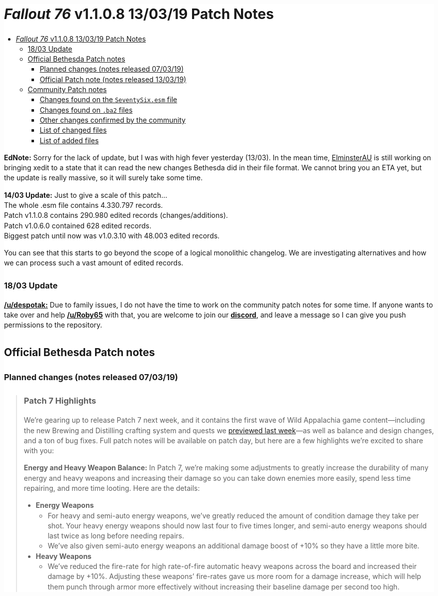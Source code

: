 # _Fallout 76_ v1.1.0.8 13/03/19 Patch Notes

- [_Fallout 76_ v1.1.0.8 13/03/19 Patch Notes](#_fallout-76_-v1108-130319-patch-notes)
    - [18/03 Update](#1803-update)
  - [Official Bethesda Patch notes](#official-bethesda-patch-notes)
    - [Planned changes (notes released 07/03/19)](#planned-changes-notes-released-070319)
    - [Official Patch note (notes released 13/03/19)](#official-patch-note-notes-released-130319)
  - [Community Patch notes](#community-patch-notes)
    - [Changes found on the `SeventySix.esm` file](#changes-found-on-the-seventysixesm-file)
    - [Changes found on `.ba2` files](#changes-found-on-ba2-files)
    - [Other changes confirmed by the community](#other-changes-confirmed-by-the-community)
    - [List of changed files](#list-of-changed-files)
    - [List of added files](#list-of-added-files)

**EdNote:** Sorry for the lack of update, but I was with high fever yesterday (13/03). In the mean time, [ElminsterAU](https://github.com/ElminsterAU) is still working on bringing xedit to a state that it can read the new changes Bethesda did in their file format.
We cannot bring you an ETA yet, but the update is really massive, so it will surely take some time.  

**14/03 Update:**
Just to give a scale of this patch...  
The whole .esm file contains 4.330.797 records.  
Patch v1.1.0.8 contains 290.980 edited records (changes/additions).  
Patch v1.0.6.0 contained 628 edited records.  
Biggest patch until now was v1.0.3.10 with 48.003 edited records.  

You can see that this starts to go beyond the scope of a logical monolithic changelog. We are investigating alternatives and how we can process such a vast amount of edited records.

### 18/03 Update
**[/u/despotak:]((https://github.com/despotak))** Due to family issues, I do not have the time to work on the community patch notes for some time. If anyone wants to take over and help **[/u/Roby65](https://github.com/roby65)** with that, you are welcome to join our **[discord](https://discord.gg/4A9TqZd)**, and leave a message so I can give you push permissions to the repository.

## Official Bethesda Patch notes

### Planned changes (notes released 07/03/19)

> ### Patch 7 Highlights
>
> We’re gearing up to release Patch 7 next week, and it contains the first wave of Wild Appalachia game content—including the new Brewing and Distilling crafting system and quests we [previewed last week](https://fallout.bethesda.net/en/article/1vtgqSxLlbipZyHOA19tT5/inside-the-vault-wild-appalachia-preview-brewing-and-distilling)—as well as balance and design changes, and a ton of bug fixes. Full patch notes will be available on patch day, but here are a few highlights we’re excited to share with you:
>
> **Energy and Heavy Weapon Balance:** In Patch 7, we’re making some adjustments to greatly increase the durability of many energy and heavy weapons and increasing their damage so you can take down enemies more easily, spend less time repairing, and more time looting. Here are the details:
>
> - **Energy Weapons**
>   - For heavy and semi-auto energy weapons, we’ve greatly reduced the amount of condition damage they take per shot. Your heavy energy weapons should now last four to five times longer, and semi-auto energy weapons should last twice as long before needing repairs.
>   - We’ve also given semi-auto energy weapons an additional damage boost of +10% so they have a little more bite.
> - **Heavy Weapons**
>   - We’ve reduced the fire-rate for high rate-of-fire automatic heavy weapons across the board and increased their damage by +10%. Adjusting these weapons’ fire-rates gave us more room for a damage increase, which will help them punch through armor more effectively without increasing their baseline damage per second too high.